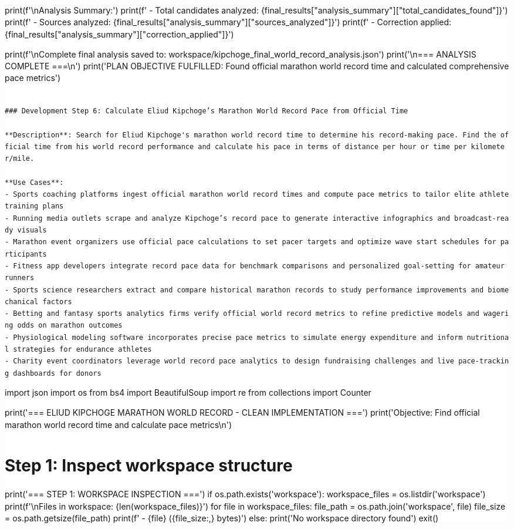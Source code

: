 print(f'\nAnalysis Summary:')
print(f'  - Total candidates analyzed: {final_results["analysis_summary"]["total_candidates_found"]}')
print(f'  - Sources analyzed: {final_results["analysis_summary"]["sources_analyzed"]}')
print(f'  - Correction applied: {final_results["analysis_summary"]["correction_applied"]}')

print(f'\nComplete final analysis saved to: workspace/kipchoge_final_world_record_analysis.json')
print('\n=== ANALYSIS COMPLETE ===\n')
print('PLAN OBJECTIVE FULFILLED: Found official marathon world record time and calculated comprehensive pace metrics')
```

### Development Step 6: Calculate Eliud Kipchoge’s Marathon World Record Pace from Official Time

**Description**: Search for Eliud Kipchoge's marathon world record time to determine his record-making pace. Find the official time from his world record performance and calculate his pace in terms of distance per hour or time per kilometer/mile.

**Use Cases**:
- Sports coaching platforms ingest official marathon world record times and compute pace metrics to tailor elite athlete training plans
- Running media outlets scrape and analyze Kipchoge’s record pace to generate interactive infographics and broadcast-ready visuals
- Marathon event organizers use official pace calculations to set pacer targets and optimize wave start schedules for participants
- Fitness app developers integrate record pace data for benchmark comparisons and personalized goal‐setting for amateur runners
- Sports science researchers extract and compare historical marathon records to study performance improvements and biomechanical factors
- Betting and fantasy sports analytics firms verify official world record metrics to refine predictive models and wagering odds on marathon outcomes
- Physiological modeling software incorporates precise pace metrics to simulate energy expenditure and inform nutritional strategies for endurance athletes
- Charity event coordinators leverage world record pace analytics to design fundraising challenges and live pace-tracking dashboards for donors

```
import json
import os
from bs4 import BeautifulSoup
import re
from collections import Counter

print('=== ELIUD KIPCHOGE MARATHON WORLD RECORD - CLEAN IMPLEMENTATION ===')
print('Objective: Find official marathon world record time and calculate pace metrics\n')

# Step 1: Inspect workspace structure
print('=== STEP 1: WORKSPACE INSPECTION ===')
if os.path.exists('workspace'):
    workspace_files = os.listdir('workspace')
    print(f'\nFiles in workspace: {len(workspace_files)}')
    for file in workspace_files:
        file_path = os.path.join('workspace', file)
        file_size = os.path.getsize(file_path)
        print(f'  - {file} ({file_size:,} bytes)')
else:
    print('No workspace directory found')
    exit()
